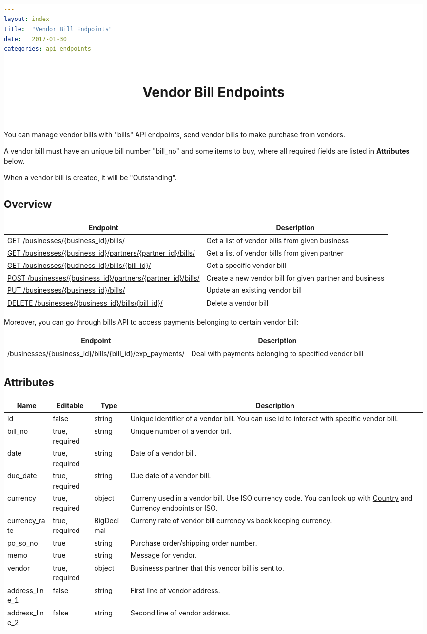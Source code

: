 ```yaml
---
layout: index
title:  "Vendor Bill Endpoints"
date:   2017-01-30
categories: api-endpoints
---
```


<header>
<h1>Vendor Bill Endpoints</h1>
</header>

You can manage vendor bills with "bills" API endpoints, send vendor bills to make purchase from vendors.

A vendor bill must have an unique bill number "bill_no" 
and some items to buy, where all required fields are listed in **Attributes** below. 

When a vendor bill is created, it will be "Outstanding". 

## Overview
| Endpoint                                                        |  Description  |
| -------------                                                   | ----- |
| [GET /businesses/{business_id}/bills/](#get-businessesbusiness_idbills) | Get a list of vendor bills from given business |
| [GET /businesses/{business_id}/partners/{partner_id}/bills/](#get-businessesbusiness_idpartnerspartner_idbills) | Get a list of vendor bills from given partner |
| [GET /businesses/{business_id}/bills/{bill_id}/](#get-businessesbusiness_idbillsbill_id) |  Get a specific vendor bill |
| [POST /businesses/{business_id}/partners/{partner_id}/bills/](#post-businessesbusiness_idpartnerspartner_idbills) |  Create a new vendor bill for given partner and business |
| [PUT /businesses/{business_id}/bills/](#put-businessesbusiness_idbills) |  Update an existing vendor bill |
| [DELETE /businesses/{business_id}/bills/{bill_id}/](#delete-businessesbusiness_idbillsbill_id) |  Delete a vendor bill |  

Moreover, you can go through bills API to access payments belonging to certain vendor bill:

| Endpoint                                                        |  Description  |
| -------------                                                   | ----- |
| [/businesses/{business_id}/bills/{bill_id}/exp_payments/](https://github.com/pymloaccounting/pymloaccounting.github.io/blob/api-spec/_posts/2017-01-30-Expense-Payment-Endpoints.md)   | Deal with payments belonging to specified vendor bill |


## Attributes
| Name                          |  Editable     | Type          | Description                                   |
| -------------                 | -----         | -----         | -----                                         |
| id                            | false         | string        | Unique identifier of a vendor bill. You can use id to interact with specific vendor bill. |
| bill_no                       | true, required| string        | Unique number of a vendor bill.                  |
| date                          | true, required| string        | Date of a vendor bill.                           |
| due_date                      | true, required| string        | Due date of a vendor bill.                       |
| currency                      | true, required| object        | Curreny used in a vendor bill. Use ISO currency code. You can look up with [Country](https://github.com/pymloaccounting/pymloaccounting.github.io/blob/api-spec/_posts/2017-01-26-Country-Endpoints.md) and [Currency](https://github.com/pymloaccounting/pymloaccounting.github.io/blob/api-spec/_posts/2017-01-26-Currency-Endpoints.md) endpoints or [ISO](https://www.currency-iso.org/en/home/tables/table-a1.html). |
| currency_rate                 | true, required| BigDecimal    | Curreny rate of vendor bill currency vs book keeping currency. |
| po_so_no                      | true          | string        | Purchase order/shipping order number.         |
| memo                          | true          | string        | Message for vendor.                           |
| vendor                        | true, required| object        | Businesss partner that this vendor bill is sent to. |
| address_line_1                | false         | string        | First line of vendor address.                 |
| address_line_2                | false         | string        | Second line of vendor address.                |
